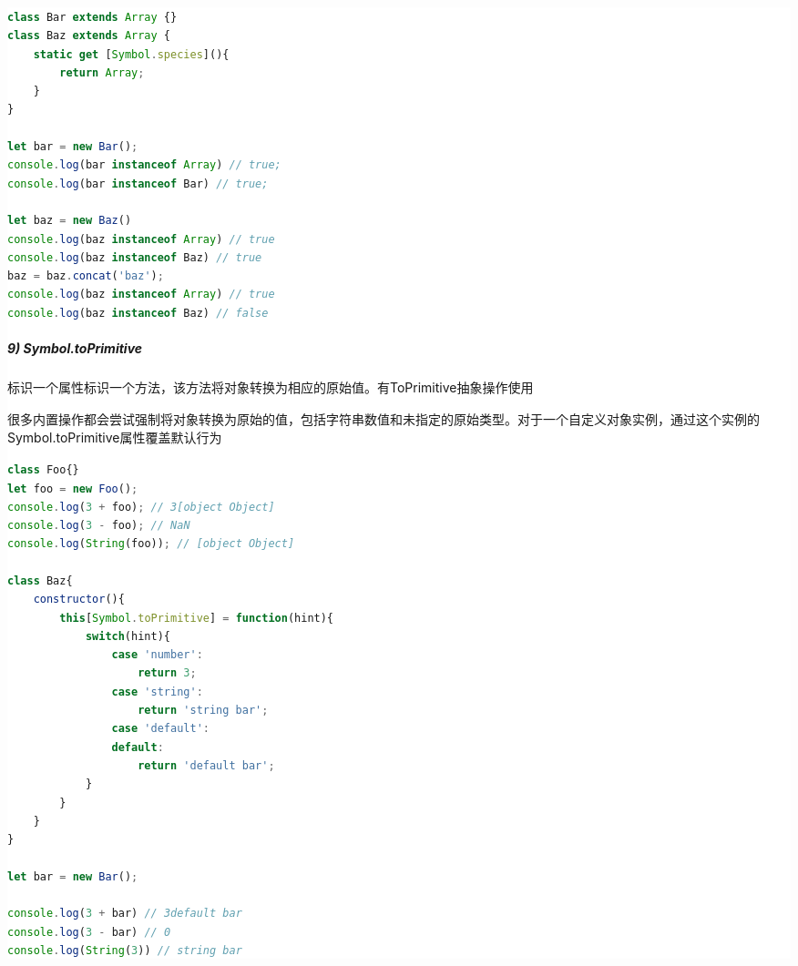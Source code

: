 ```js
class Bar extends Array {}
class Baz extends Array {
    static get [Symbol.species](){
        return Array;
    }
}

let bar = new Bar();
console.log(bar instanceof Array) // true;
console.log(bar instanceof Bar) // true;

let baz = new Baz()
console.log(baz instanceof Array) // true
console.log(baz instanceof Baz) // true
baz = baz.concat('baz');
console.log(baz instanceof Array) // true
console.log(baz instanceof Baz) // false
```

##### 9) Symbol.toPrimitive

标识一个属性标识一个方法，该方法将对象转换为相应的原始值。有ToPrimitive抽象操作使用

很多内置操作都会尝试强制将对象转换为原始的值，包括字符串数值和未指定的原始类型。对于一个自定义对象实例，通过这个实例的Symbol.toPrimitive属性覆盖默认行为

```js
class Foo{}
let foo = new Foo();
console.log(3 + foo); // 3[object Object]
console.log(3 - foo); // NaN
console.log(String(foo)); // [object Object]

class Baz{
    constructor(){
        this[Symbol.toPrimitive] = function(hint){
            switch(hint){
				case 'number':
                    return 3;
                case 'string':
                    return 'string bar';
                case 'default':
                default:
                    return 'default bar';
            }
        }
    }
}

let bar = new Bar();

console.log(3 + bar) // 3default bar
console.log(3 - bar) // 0
console.log(String(3)) // string bar
```
